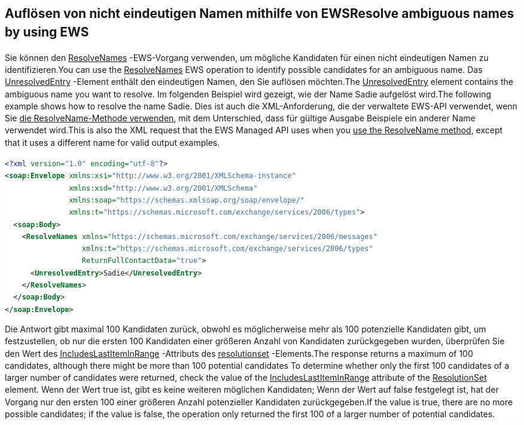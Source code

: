 ## <a name="resolve-ambiguous-names-by-using-ews"></a><span data-ttu-id="bb7b3-157">Auflösen von nicht eindeutigen Namen mithilfe von EWS</span><span class="sxs-lookup"><span data-stu-id="bb7b3-157">Resolve ambiguous names by using EWS</span></span>
<span data-ttu-id="bb7b3-158"><a name="bk_EWSMA"> </a></span><span class="sxs-lookup"><span data-stu-id="bb7b3-158"><a name="bk_EWSMA"> </a></span></span>

<span data-ttu-id="bb7b3-159">Sie können den [ResolveNames](https://msdn.microsoft.com/library/c85207e1-1315-443b-94ec-2b58f405076b%28Office.15%29.aspx) -EWS-Vorgang verwenden, um mögliche Kandidaten für einen nicht eindeutigen Namen zu identifizieren.</span><span class="sxs-lookup"><span data-stu-id="bb7b3-159">You can use the [ResolveNames](https://msdn.microsoft.com/library/c85207e1-1315-443b-94ec-2b58f405076b%28Office.15%29.aspx) EWS operation to identify possible candidates for an ambiguous name.</span></span> <span data-ttu-id="bb7b3-160">Das [UnresolvedEntry](https://msdn.microsoft.com/library/5ac6116a-3b24-40f8-a877-dbe9a6935919%28Office.15%29.aspx) -Element enthält den eindeutigen Namen, den Sie auflösen möchten.</span><span class="sxs-lookup"><span data-stu-id="bb7b3-160">The [UnresolvedEntry](https://msdn.microsoft.com/library/5ac6116a-3b24-40f8-a877-dbe9a6935919%28Office.15%29.aspx) element contains the ambiguous name you want to resolve.</span></span> <span data-ttu-id="bb7b3-161">Im folgenden Beispiel wird gezeigt, wie der Name Sadie aufgelöst wird.</span><span class="sxs-lookup"><span data-stu-id="bb7b3-161">The following example shows how to resolve the name Sadie.</span></span> <span data-ttu-id="bb7b3-162">Dies ist auch die XML-Anforderung, die der verwaltete EWS-API verwendet, wenn Sie [die ResolveName-Methode verwenden](#bk_EWSMA), mit dem Unterschied, dass für gültige Ausgabe Beispiele ein anderer Name verwendet wird.</span><span class="sxs-lookup"><span data-stu-id="bb7b3-162">This is also the XML request that the EWS Managed API uses when you [use the ResolveName method](#bk_EWSMA), except that it uses a different name for valid output examples.</span></span>
  
```XML
<?xml version="1.0" encoding="utf-8"?>
<soap:Envelope xmlns:xsi="http://www.w3.org/2001/XMLSchema-instance"
               xmlns:xsd="http://www.w3.org/2001/XMLSchema"
               xmlns:soap="https://schemas.xmlsoap.org/soap/envelope/"
               xmlns:t="https://schemas.microsoft.com/exchange/services/2006/types">
  <soap:Body>
    <ResolveNames xmlns="https://schemas.microsoft.com/exchange/services/2006/messages"
                  xmlns:t="https://schemas.microsoft.com/exchange/services/2006/types"
                  ReturnFullContactData="true">
      <UnresolvedEntry>Sadie</UnresolvedEntry>
    </ResolveNames>
  </soap:Body>
</soap:Envelope>
```

<span data-ttu-id="bb7b3-163">Die Antwort gibt maximal 100 Kandidaten zurück, obwohl es möglicherweise mehr als 100 potenzielle Kandidaten gibt, um festzustellen, ob nur die ersten 100 Kandidaten einer größeren Anzahl von Kandidaten zurückgegeben wurden, überprüfen Sie den Wert des [IncludesLastItemInRange](https://msdn.microsoft.com/library/e7d6c7d3-548e-48b0-a313-bfef81e4832a%28Office.15%29.aspx) -Attributs des [resolutionset](https://msdn.microsoft.com/library/43d5b876-0e87-4414-9b1d-bff1c1ec825c%28Office.15%29.aspx) -Elements.</span><span class="sxs-lookup"><span data-stu-id="bb7b3-163">The response returns a maximum of 100 candidates, although there might be more than 100 potential candidates To determine whether only the first 100 candidates of a larger number of candidates were returned, check the value of the [IncludesLastItemInRange](https://msdn.microsoft.com/library/e7d6c7d3-548e-48b0-a313-bfef81e4832a%28Office.15%29.aspx) attribute of the [ResolutionSet](https://msdn.microsoft.com/library/43d5b876-0e87-4414-9b1d-bff1c1ec825c%28Office.15%29.aspx) element.</span></span> <span data-ttu-id="bb7b3-164">Wenn der Wert true ist, gibt es keine weiteren möglichen Kandidaten; Wenn der Wert auf false festgelegt ist, hat der Vorgang nur den ersten 100 einer größeren Anzahl potenzieller Kandidaten zurückgegeben.</span><span class="sxs-lookup"><span data-stu-id="bb7b3-164">If the value is true, there are no more possible candidates; if the value is false, the operation only returned the first 100 of a larger number of potential candidates.</span></span> 
  